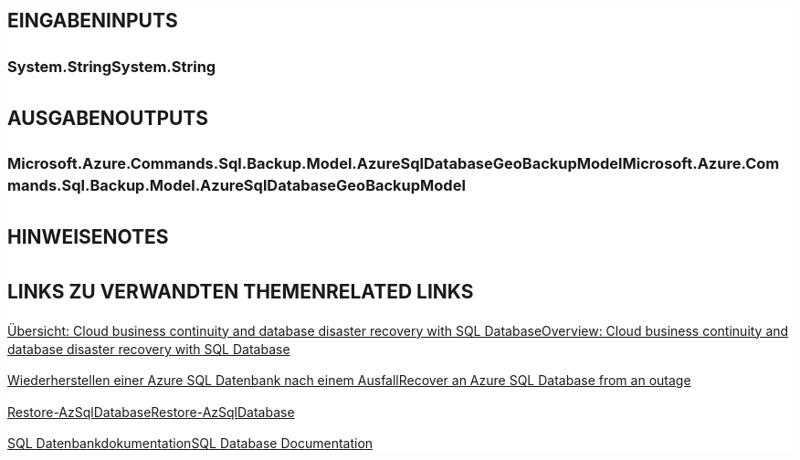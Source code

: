 ## <span data-ttu-id="9afd6-134">EINGABEN</span><span class="sxs-lookup"><span data-stu-id="9afd6-134">INPUTS</span></span>

### <span data-ttu-id="9afd6-135">System.String</span><span class="sxs-lookup"><span data-stu-id="9afd6-135">System.String</span></span>

## <span data-ttu-id="9afd6-136">AUSGABEN</span><span class="sxs-lookup"><span data-stu-id="9afd6-136">OUTPUTS</span></span>

### <span data-ttu-id="9afd6-137">Microsoft.Azure.Commands.Sql.Backup.Model.AzureSqlDatabaseGeoBackupModel</span><span class="sxs-lookup"><span data-stu-id="9afd6-137">Microsoft.Azure.Commands.Sql.Backup.Model.AzureSqlDatabaseGeoBackupModel</span></span>

## <span data-ttu-id="9afd6-138">HINWEISE</span><span class="sxs-lookup"><span data-stu-id="9afd6-138">NOTES</span></span>

## <span data-ttu-id="9afd6-139">LINKS ZU VERWANDTEN THEMEN</span><span class="sxs-lookup"><span data-stu-id="9afd6-139">RELATED LINKS</span></span>

[<span data-ttu-id="9afd6-140">Übersicht: Cloud business continuity and database disaster recovery with SQL Database</span><span class="sxs-lookup"><span data-stu-id="9afd6-140">Overview: Cloud business continuity and database disaster recovery with SQL Database</span></span>](http://go.microsoft.com/fwlink/?LinkId=746881)

[<span data-ttu-id="9afd6-141">Wiederherstellen einer Azure SQL Datenbank nach einem Ausfall</span><span class="sxs-lookup"><span data-stu-id="9afd6-141">Recover an Azure SQL Database from an outage</span></span>](http://go.microsoft.com/fwlink/?LinkId=746882)

[<span data-ttu-id="9afd6-142">Restore-AzSqlDatabase</span><span class="sxs-lookup"><span data-stu-id="9afd6-142">Restore-AzSqlDatabase</span></span>](./Restore-AzSqlDatabase.md)

[<span data-ttu-id="9afd6-143">SQL Datenbankdokumentation</span><span class="sxs-lookup"><span data-stu-id="9afd6-143">SQL Database Documentation</span></span>](https://docs.microsoft.com/azure/sql-database/)
